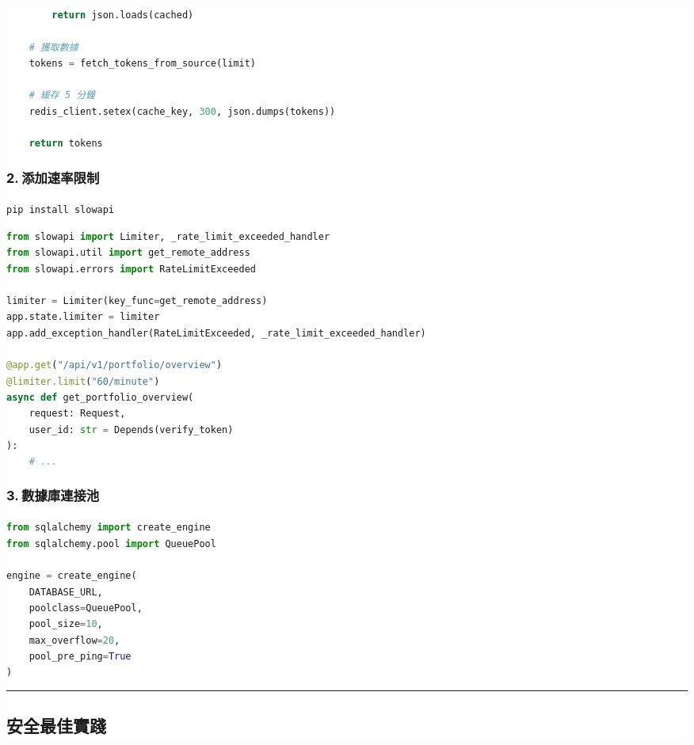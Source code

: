```python
        return json.loads(cached)
    
    # 獲取數據
    tokens = fetch_tokens_from_source(limit)
    
    # 緩存 5 分鐘
    redis_client.setex(cache_key, 300, json.dumps(tokens))
    
    return tokens
```

### 2. 添加速率限制

```bash
pip install slowapi
```

```python
from slowapi import Limiter, _rate_limit_exceeded_handler
from slowapi.util import get_remote_address
from slowapi.errors import RateLimitExceeded

limiter = Limiter(key_func=get_remote_address)
app.state.limiter = limiter
app.add_exception_handler(RateLimitExceeded, _rate_limit_exceeded_handler)

@app.get("/api/v1/portfolio/overview")
@limiter.limit("60/minute")
async def get_portfolio_overview(
    request: Request,
    user_id: str = Depends(verify_token)
):
    # ...
```

### 3. 數據庫連接池

```python
from sqlalchemy import create_engine
from sqlalchemy.pool import QueuePool

engine = create_engine(
    DATABASE_URL,
    poolclass=QueuePool,
    pool_size=10,
    max_overflow=20,
    pool_pre_ping=True
)
```

---

## 安全最佳實踐
